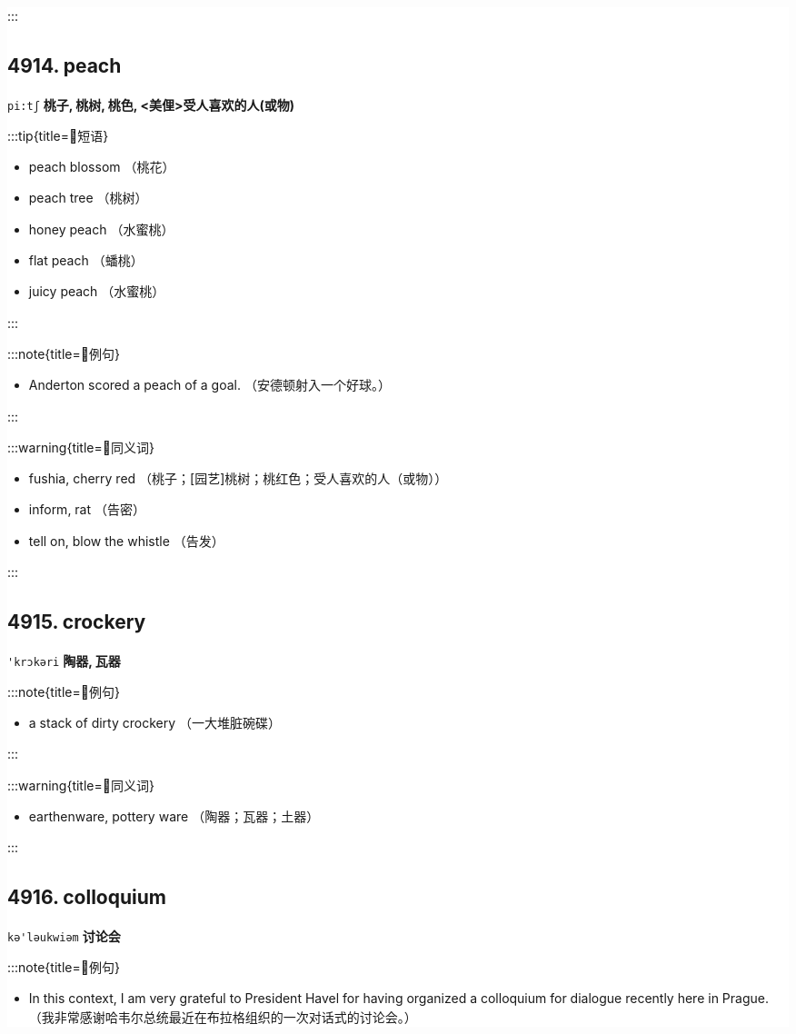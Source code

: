 :::


## 4914. peach

`pi:tʃ`  **桃子, 桃树, 桃色, <美俚>受人喜欢的人(或物)**

:::tip{title=🤩短语}

- peach blossom （桃花）

- peach tree （桃树）

- honey peach （水蜜桃）

- flat peach （蟠桃）

- juicy peach （水蜜桃）

:::

:::note{title=🎤例句}

- Anderton scored a peach of a goal. （安德顿射入一个好球。）

:::

:::warning{title=🤔同义词}

- fushia, cherry red （桃子；[园艺]桃树；桃红色；受人喜欢的人（或物））

- inform, rat （告密）

- tell on, blow the whistle （告发）

:::


## 4915. crockery

`'krɔkəri`  **陶器, 瓦器**

:::note{title=🎤例句}

- a stack of dirty crockery （一大堆脏碗碟）

:::

:::warning{title=🤔同义词}

- earthenware, pottery ware （陶器；瓦器；土器）

:::


## 4916. colloquium

`kə'ləukwiəm`  **讨论会**

:::note{title=🎤例句}

- In this context, I am very grateful to President Havel for having organized a colloquium for dialogue recently here in Prague. （我非常感谢哈韦尔总统最近在布拉格组织的一次对话式的讨论会。）
